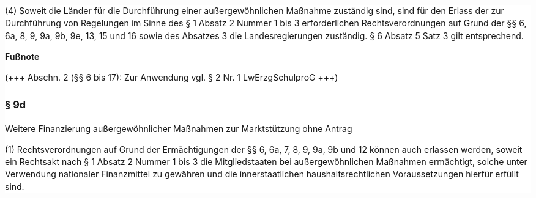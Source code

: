 <div class="jurAbsatz">

(4) Soweit die Länder für die Durchführung einer außergewöhnlichen
Maßnahme zuständig sind, sind für den Erlass der zur Durchführung von
Regelungen im Sinne des § 1 Absatz 2 Nummer 1 bis 3 erforderlichen
Rechtsverordnungen auf Grund der §§ 6, 6a, 8, 9, 9a, 9b, 9e, 13, 15 und
16 sowie des Absatzes 3 die Landesregierungen zuständig. § 6 Absatz 5
Satz 3 gilt entsprechend.

</div>

</div>

</div>

</div>

<div>

  
**Fußnote**

<div class="jnhtml">

<div>

<div class="jurAbsatz">

(+++ Abschn. 2 (§§ 6 bis 17): Zur Anwendung vgl. § 2 Nr. 1
LwErzgSchulproG +++)

</div>

</div>

</div>

</div>

<span id="BJNR016170972BJNE006601124.html"></span>

### § 9d  
Weitere Finanzierung außergewöhnlicher Maßnahmen zur Marktstützung ohne Antrag

<div>

<div class="jnhtml">

<div>

<div class="jurAbsatz">

(1) Rechtsverordnungen auf Grund der Ermächtigungen der §§ 6, 6a, 7, 8,
9, 9a, 9b und 12 können auch erlassen werden, soweit ein Rechtsakt nach
§ 1 Absatz 2 Nummer 1 bis 3 die Mitgliedstaaten bei außergewöhnlichen
Maßnahmen ermächtigt, solche unter Verwendung nationaler Finanzmittel zu
gewähren und die innerstaatlichen haushaltsrechtlichen Voraussetzungen
hierfür erfüllt sind.

</div>

<div class="jurAbsatz">
